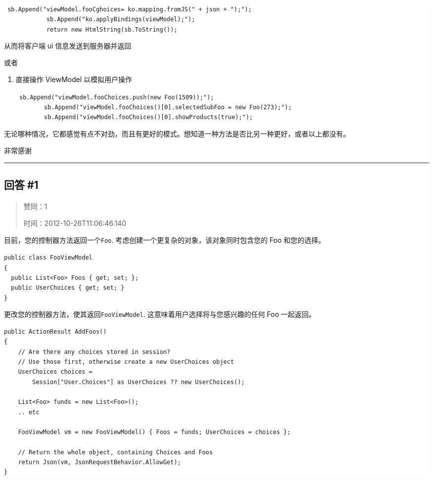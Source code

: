 ```
 sb.Append("viewModel.fooCghoices= ko.mapping.fromJS(" + json + ");");
            sb.Append("ko.applyBindings(viewModel);");
            return new HtmlString(sb.ToString()); 
```

从而将客户端 ui 信息发送到服务器并返回

或者

1.  直接操作 ViewModel 以模拟用户操作

    ```
     sb.Append("viewModel.fooChoices.push(new Foo(1509));");
            sb.Append("viewModel.fooChoices()[0].selectedSubFoo = new Foo(273);");
            sb.Append("viewModel.fooChoices()[0].showProducts(true);"); 
    ```

无论哪种情况，它都感觉有点不对劲，而且有更好的模式。想知道一种方法是否比另一种更好，或者以上都没有。

非常感谢

* * *

## 回答 #1

> 赞同：1
> 
> 时间：2012-10-26T11:06:46.140

目前，您的控制器方法返回一个`Foo`. 考虑创建一个更复杂的对象，该对象同时包含您的 Foo 和您的选择。

```
public class FooViewModel 
{
  public List<Foo> Foos { get; set; };
  public UserChoices { get; set; }
} 
```

更改您的控制器方法，使其返回`FooViewModel`. 这意味着用户选择将与您感兴趣的任何 Foo 一起返回。

```
public ActionResult AddFoos()
{
    // Are there any choices stored in session?
    // Use those first, otherwise create a new UserChoices object
    UserChoices choices = 
        Session["User.Choices"] as UserChoices ?? new UserChoices();

    List<Foo> funds = new List<Foo>();     
    .. etc

    FooViewModel vm = new FooViewModel() { Foos = funds; UserChoices = choices };

    // Return the whole object, containing Choices and Foos
    return Json(vm, JsonRequestBehavior.AllowGet);
} 
```
